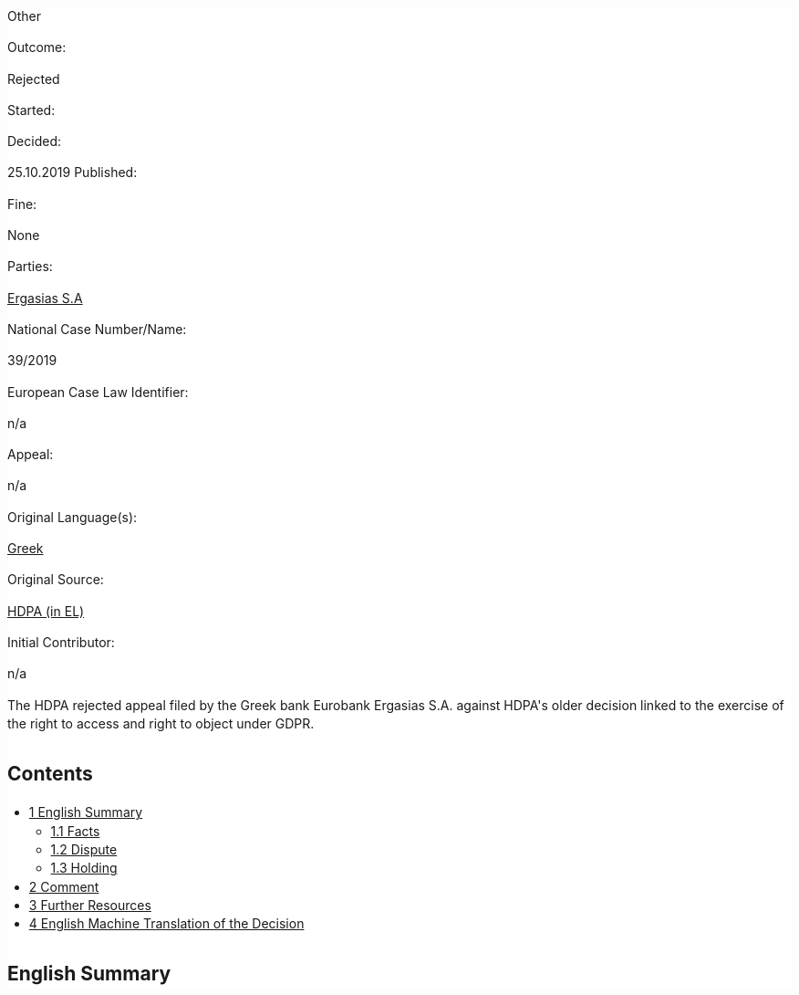 Other

Outcome:

Rejected

Started:

Decided:

25.10.2019 Published:

Fine:

None

Parties:

[Ergasias S.A](https://www.bloomberg.com/profile/company/EUROB:GA)

National Case Number/Name:

39/2019

European Case Law Identifier:

n/a

Appeal:

n/a

Original Language(s):

[Greek](/index.php?title=Category:Greek "Category:Greek")

Original Source:

[HDPA (in EL)](https://www.dpa.gr/portal/page?_pageid=33%2C15453&_dad=portal&_schema=PORTAL&_piref33_15473_33_15453_15453.etos=2019&_piref33_15473_33_15453_15453.arithmosApofasis=&_piref33_15473_33_15453_15453.thematikiEnotita=-1&_piref33_15473_33_15453_15453.ananeosi=%CE%91%CE%BD%CE%B1%CE%BD%CE%AD%CF%89%CF%83%CE%B7)

Initial Contributor:

n/a

The HDPA rejected appeal filed by the Greek bank Eurobank Ergasias S.A. against HDPA's older decision linked to the exercise of the right to access and right to object under GDPR.

## Contents

*   [1 English Summary](#English_Summary)
    *   [1.1 Facts](#Facts)
    *   [1.2 Dispute](#Dispute)
    *   [1.3 Holding](#Holding)
*   [2 Comment](#Comment)
*   [3 Further Resources](#Further_Resources)
*   [4 English Machine Translation of the Decision](#English_Machine_Translation_of_the_Decision)

## English Summary
